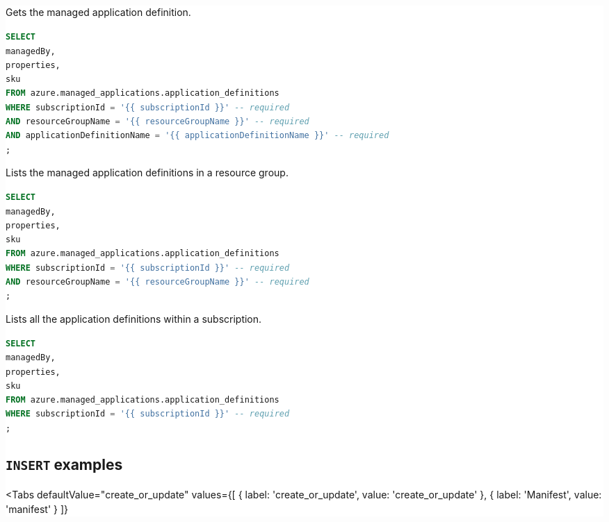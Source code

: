 Gets the managed application definition.

```sql
SELECT
managedBy,
properties,
sku
FROM azure.managed_applications.application_definitions
WHERE subscriptionId = '{{ subscriptionId }}' -- required
AND resourceGroupName = '{{ resourceGroupName }}' -- required
AND applicationDefinitionName = '{{ applicationDefinitionName }}' -- required
;
```
</TabItem>
<TabItem value="list_by_resource_group">

Lists the managed application definitions in a resource group.

```sql
SELECT
managedBy,
properties,
sku
FROM azure.managed_applications.application_definitions
WHERE subscriptionId = '{{ subscriptionId }}' -- required
AND resourceGroupName = '{{ resourceGroupName }}' -- required
;
```
</TabItem>
<TabItem value="list_by_subscription">

Lists all the application definitions within a subscription.

```sql
SELECT
managedBy,
properties,
sku
FROM azure.managed_applications.application_definitions
WHERE subscriptionId = '{{ subscriptionId }}' -- required
;
```
</TabItem>
</Tabs>


## `INSERT` examples

<Tabs
    defaultValue="create_or_update"
    values={[
        { label: 'create_or_update', value: 'create_or_update' },
        { label: 'Manifest', value: 'manifest' }
    ]}
>
<TabItem value="create_or_update">
